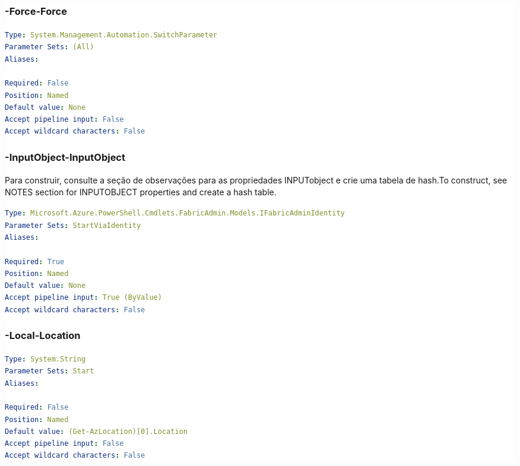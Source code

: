 ### <span data-ttu-id="89a29-113">-Force</span><span class="sxs-lookup"><span data-stu-id="89a29-113">-Force</span></span>


```yaml
Type: System.Management.Automation.SwitchParameter
Parameter Sets: (All)
Aliases:

Required: False
Position: Named
Default value: None
Accept pipeline input: False
Accept wildcard characters: False

```

### <span data-ttu-id="89a29-114">-InputObject</span><span class="sxs-lookup"><span data-stu-id="89a29-114">-InputObject</span></span>
<span data-ttu-id="89a29-115">Para construir, consulte a seção de observações para as propriedades INPUTobject e crie uma tabela de hash.</span><span class="sxs-lookup"><span data-stu-id="89a29-115">To construct, see NOTES section for INPUTOBJECT properties and create a hash table.</span></span>

```yaml
Type: Microsoft.Azure.PowerShell.Cmdlets.FabricAdmin.Models.IFabricAdminIdentity
Parameter Sets: StartViaIdentity
Aliases:

Required: True
Position: Named
Default value: None
Accept pipeline input: True (ByValue)
Accept wildcard characters: False

```

### <span data-ttu-id="89a29-116">-Local</span><span class="sxs-lookup"><span data-stu-id="89a29-116">-Location</span></span>


```yaml
Type: System.String
Parameter Sets: Start
Aliases:

Required: False
Position: Named
Default value: (Get-AzLocation)[0].Location
Accept pipeline input: False
Accept wildcard characters: False

```
